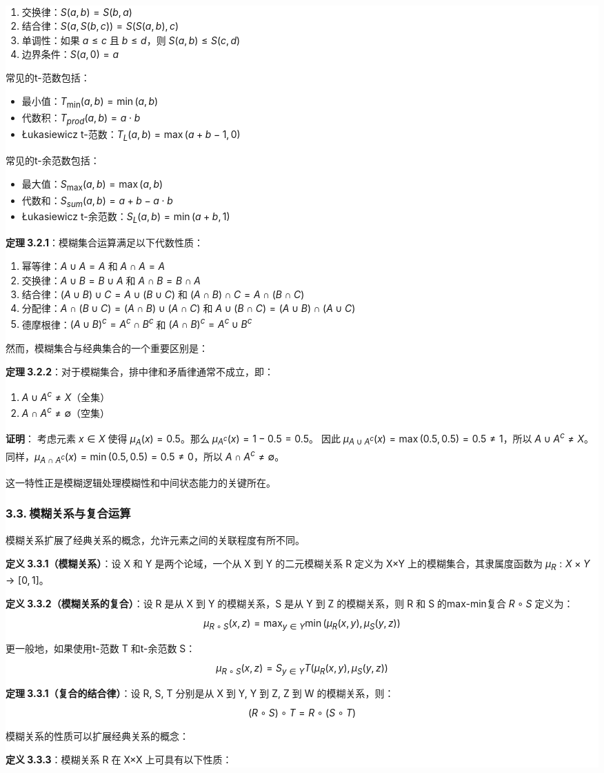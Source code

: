 1. 交换律：$S(a,b) = S(b,a)$
2. 结合律：$S(a,S(b,c)) = S(S(a,b),c)$
3. 单调性：如果 $a \leq c$ 且 $b \leq d$，则 $S(a,b) \leq S(c,d)$
4. 边界条件：$S(a,0) = a$

常见的t-范数包括：

- 最小值：$T_{\min}(a,b) = \min(a,b)$
- 代数积：$T_{prod}(a,b) = a \cdot b$
- Łukasiewicz t-范数：$T_L(a,b) = \max(a+b-1, 0)$

常见的t-余范数包括：

- 最大值：$S_{\max}(a,b) = \max(a,b)$
- 代数和：$S_{sum}(a,b) = a + b - a \cdot b$
- Łukasiewicz t-余范数：$S_L(a,b) = \min(a+b, 1)$

**定理 3.2.1**：模糊集合运算满足以下代数性质：

1. 幂等律：$A \cup A = A$ 和 $A \cap A = A$
2. 交换律：$A \cup B = B \cup A$ 和 $A \cap B = B \cap A$
3. 结合律：$(A \cup B) \cup C = A \cup (B \cup C)$ 和 $(A \cap B) \cap C = A \cap (B \cap C)$
4. 分配律：$A \cap (B \cup C) = (A \cap B) \cup (A \cap C)$ 和 $A \cup (B \cap C) = (A \cup B) \cap (A \cup C)$
5. 德摩根律：$(A \cup B)^c = A^c \cap B^c$ 和 $(A \cap B)^c = A^c \cup B^c$

然而，模糊集合与经典集合的一个重要区别是：

**定理 3.2.2**：对于模糊集合，排中律和矛盾律通常不成立，即：

1. $A \cup A^c \neq X$（全集）
2. $A \cap A^c \neq \emptyset$（空集）

**证明**：
考虑元素 $x \in X$ 使得 $\mu_A(x) = 0.5$。那么 $\mu_{A^c}(x) = 1 - 0.5 = 0.5$。
因此 $\mu_{A \cup A^c}(x) = \max(0.5, 0.5) = 0.5 \neq 1$，所以 $A \cup A^c \neq X$。
同样，$\mu_{A \cap A^c}(x) = \min(0.5, 0.5) = 0.5 \neq 0$，所以 $A \cap A^c \neq \emptyset$。

这一特性正是模糊逻辑处理模糊性和中间状态能力的关键所在。

### 3.3. 模糊关系与复合运算

模糊关系扩展了经典关系的概念，允许元素之间的关联程度有所不同。

**定义 3.3.1（模糊关系）**：设 X 和 Y 是两个论域，一个从 X 到 Y 的二元模糊关系 R 定义为 X×Y 上的模糊集合，其隶属度函数为 $\mu_R: X \times Y \rightarrow [0,1]$。

**定义 3.3.2（模糊关系的复合）**：设 R 是从 X 到 Y 的模糊关系，S 是从 Y 到 Z 的模糊关系，则 R 和 S 的max-min复合 $R \circ S$ 定义为：
$$\mu_{R \circ S}(x,z) = \max_{y \in Y} \min(\mu_R(x,y), \mu_S(y,z))$$

更一般地，如果使用t-范数 T 和t-余范数 S：
$$\mu_{R \circ S}(x,z) = S_{y \in Y} T(\mu_R(x,y), \mu_S(y,z))$$

**定理 3.3.1（复合的结合律）**：设 R, S, T 分别是从 X 到 Y, Y 到 Z, Z 到 W 的模糊关系，则：
$$(R \circ S) \circ T = R \circ (S \circ T)$$

模糊关系的性质可以扩展经典关系的概念：

**定义 3.3.3**：模糊关系 R 在 X×X 上可具有以下性质：
